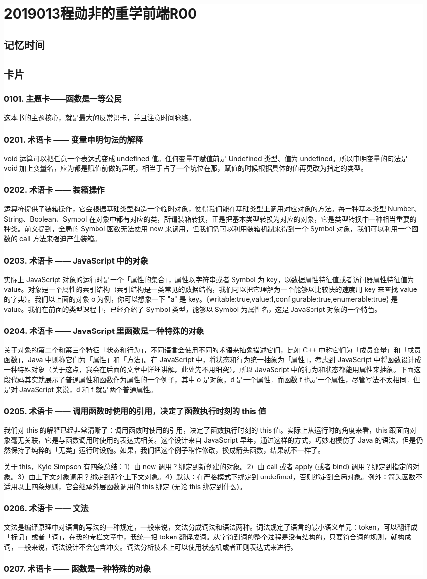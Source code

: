 # 2019013程勋非的重学前端R00

## 记忆时间

## 卡片

### 0101. 主题卡——函数是一等公民

这本书的主题核心，就是最大的反常识卡，并且注意时间脉络。

### 0201. 术语卡 —— 变量申明句法的解释

void 运算可以把任意一个表达式变成 undefined 值。任何变量在赋值前是 Undefined 类型、值为 undefined。所以申明变量的句法是 void 加上变量名，应为都是赋值前做的声明，相当于占了一个坑位在那，赋值的时候根据具体的值再更改为指定的类型。

### 0202. 术语卡 —— 装箱操作

运算符提供了装箱操作，它会根据基础类型构造一个临时对象，使得我们能在基础类型上调用对应对象的方法。每一种基本类型 Number、String、Boolean、Symbol 在对象中都有对应的类，所谓装箱转换，正是把基本类型转换为对应的对象，它是类型转换中一种相当重要的种类。前文提到，全局的 Symbol 函数无法使用 new 来调用，但我们仍可以利用装箱机制来得到一个 Symbol 对象，我们可以利用一个函数的 call 方法来强迫产生装箱。

### 0203. 术语卡 —— JavaScript 中的对象

实际上 JavaScript 对象的运行时是一个「属性的集合」，属性以字符串或者 Symbol 为 key，以数据属性特征值或者访问器属性特征值为 value。对象是一个属性的索引结构（索引结构是一类常见的数据结构，我们可以把它理解为一个能够以比较快的速度用 key 来查找 value 的字典）。我们以上面的对象 o 为例，你可以想象一下 "a" 是 key。{writable:true,value:1,configurable:true,enumerable:true} 是 value。我们在前面的类型课程中，已经介绍了 Symbol 类型，能够以 Symbol 为属性名，这是 JavaScript 对象的一个特色。

### 0204. 术语卡 —— JavaScript 里函数是一种特殊的对象

关于对象的第二个和第三个特征「状态和行为」，不同语言会使用不同的术语来抽象描述它们，比如 C++ 中称它们为「成员变量」和「成员函数」，Java 中则称它们为「属性」和「方法」。在 JavaScript 中，将状态和行为统一抽象为「属性」，考虑到 JavaScript 中将函数设计成一种特殊对象（关于这点，我会在后面的文章中详细讲解，此处先不用细究），所以 JavaScript 中的行为和状态都能用属性来抽象。下面这段代码其实就展示了普通属性和函数作为属性的一个例子，其中 o 是对象，d 是一个属性，而函数 f 也是一个属性，尽管写法不太相同，但是对 JavaScript 来说，d 和 f 就是两个普通属性。

### 0205. 术语卡 —— 调用函数时使用的引用，决定了函数执行时刻的 this 值

我们对 this 的解释已经非常清晰了：调用函数时使用的引用，决定了函数执行时刻的 this 值。实际上从运行时的角度来看，this 跟面向对象毫无关联，它是与函数调用时使用的表达式相关。这个设计来自 JavaScript 早年，通过这样的方式，巧妙地模仿了 Java 的语法，但是仍然保持了纯粹的「无类」运行时设施。如果，我们把这个例子稍作修改，换成箭头函数，结果就不一样了。

关于 this，Kyle Simpson 有四条总结：1）由 new 调用？绑定到新创建的对象。2）由 call 或者 apply (或者 bind) 调用？绑定到指定的对象。3）由上下文对象调用？绑定到那个上下文对象。4）默认：在严格模式下绑定到 undefined，否则绑定到全局对象。例外：箭头函数不适用以上四条规则，它会继承外层函数调用的 this 绑定 (无论 this 绑定到什么)。

### 0206. 术语卡 —— 文法

文法是编译原理中对语言的写法的一种规定，一般来说，文法分成词法和语法两种。词法规定了语言的最小语义单元：token，可以翻译成「标记」或者「词」，在我的专栏文章中，我统一把 token 翻译成词。从字符到词的整个过程是没有结构的，只要符合词的规则，就构成词，一般来说，词法设计不会包含冲突。词法分析技术上可以使用状态机或者正则表达式来进行。

### 0207. 术语卡 —— 函数是一种特殊的对象

